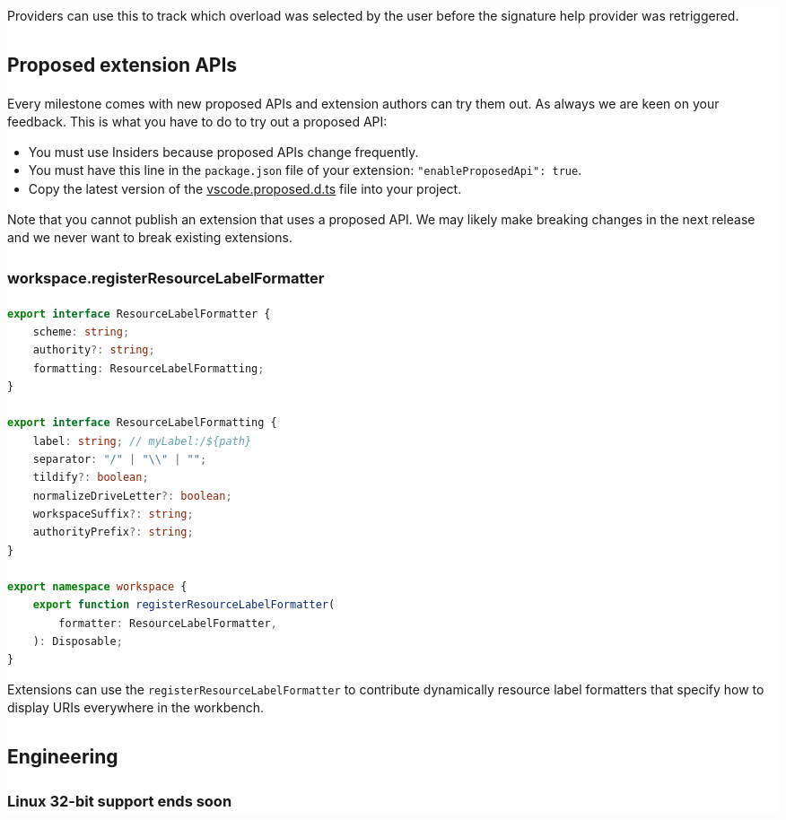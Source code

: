 
Providers can use this to track which overload was selected by the user before
the signature help provider was retriggered.

## Proposed extension APIs

Every milestone comes with new proposed APIs and extension authors can try them
out. As always we are keen on your feedback. This is what you have to do to try
out a proposed API:

-   You must use Insiders because proposed APIs change frequently.
-   You must have this line in the `package.json` file of your extension:
    `"enableProposedApi": true`.
-   Copy the latest version of the
    [vscode.proposed.d.ts](https://github.com/microsoft/vscode/blob/main/src/vs/vscode.proposed.d.ts)
    file into your project.

Note that you cannot publish an extension that uses a proposed API. We may
likely make breaking changes in the next release and we never want to break
existing extensions.

### workspace.registerResourceLabelFormatter

```typescript
export interface ResourceLabelFormatter {
	scheme: string;
	authority?: string;
	formatting: ResourceLabelFormatting;
}

export interface ResourceLabelFormatting {
	label: string; // myLabel:/${path}
	separator: "/" | "\\" | "";
	tildify?: boolean;
	normalizeDriveLetter?: boolean;
	workspaceSuffix?: string;
	authorityPrefix?: string;
}

export namespace workspace {
	export function registerResourceLabelFormatter(
		formatter: ResourceLabelFormatter,
	): Disposable;
}
```

Extensions can use the `registerResourceLabelFormatter` to contribute
dynamically resource label formatters that specify how to display URIs
everywhere in the workbench.

## Engineering

### Linux 32-bit support ends soon
